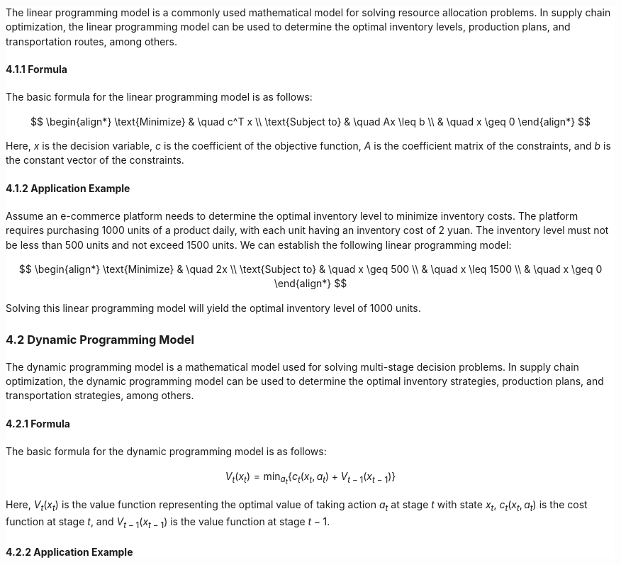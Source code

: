 The linear programming model is a commonly used mathematical model for solving resource allocation problems. In supply chain optimization, the linear programming model can be used to determine the optimal inventory levels, production plans, and transportation routes, among others.

#### 4.1.1 Formula

The basic formula for the linear programming model is as follows:

$$
\begin{align*}
\text{Minimize} & \quad c^T x \\
\text{Subject to} & \quad Ax \leq b \\
& \quad x \geq 0
\end{align*}
$$

Here, $x$ is the decision variable, $c$ is the coefficient of the objective function, $A$ is the coefficient matrix of the constraints, and $b$ is the constant vector of the constraints.

#### 4.1.2 Application Example

Assume an e-commerce platform needs to determine the optimal inventory level to minimize inventory costs. The platform requires purchasing 1000 units of a product daily, with each unit having an inventory cost of 2 yuan. The inventory level must not be less than 500 units and not exceed 1500 units. We can establish the following linear programming model:

$$
\begin{align*}
\text{Minimize} & \quad 2x \\
\text{Subject to} & \quad x \geq 500 \\
& \quad x \leq 1500 \\
& \quad x \geq 0
\end{align*}
$$

Solving this linear programming model will yield the optimal inventory level of 1000 units.

### 4.2 Dynamic Programming Model

The dynamic programming model is a mathematical model used for solving multi-stage decision problems. In supply chain optimization, the dynamic programming model can be used to determine the optimal inventory strategies, production plans, and transportation strategies, among others.

#### 4.2.1 Formula

The basic formula for the dynamic programming model is as follows:

$$
V_t(x_t) = \min_{a_t} \{c_t(x_t, a_t) + V_{t-1}(x_{t-1})\}
$$

Here, $V_t(x_t)$ is the value function representing the optimal value of taking action $a_t$ at stage $t$ with state $x_t$, $c_t(x_t, a_t)$ is the cost function at stage $t$, and $V_{t-1}(x_{t-1})$ is the value function at stage $t-1$.

#### 4.2.2 Application Example
